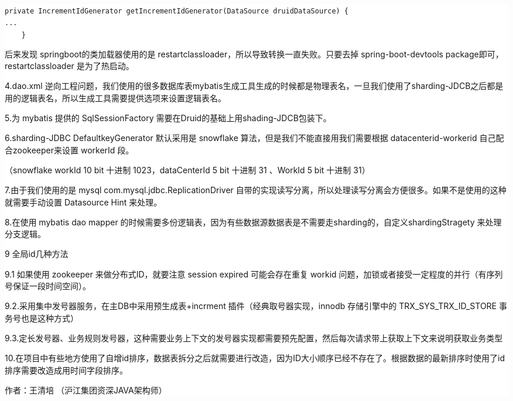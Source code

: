 ```
private IncrementIdGenerator getIncrementIdGenerator(DataSource druidDataSource) {
...
    }
```

后来发现 springboot的类加载器使用的是 restartclassloader，所以导致转换一直失败。只要去掉 spring-boot-devtools package即可，restartclassloader 是为了热启动。

4.dao.xml 逆向工程问题，我们使用的很多数据库表mybatis生成工具生成的时候都是物理表名，一旦我们使用了sharding-JDCB之后都是用的逻辑表名，所以生成工具需要提供选项来设置逻辑表名。

5.为 mybatis 提供的 SqlSessionFactory 需要在Druid的基础上用shading-JDCB包装下。


6.sharding-JDBC DefaultkeyGenerator 默认采用是 snowflake 算法，但是我们不能直接用我们需要根据 datacenterid-workerid 自己配合zookeeper来设置 workerId 段。

（snowflake workId 10 bit 十进制 1023，dataCenterId 5 bit 十进制 31 、WorkId 5 bit 十进制 31）

7.由于我们使用的是 mysql com.mysql.jdbc.ReplicationDriver 自带的实现读写分离，所以处理读写分离会方便很多。如果不是使用的这种就需要手动设置 Datasource Hint 来处理。

8.在使用 mybatis dao mapper 的时候需要多份逻辑表，因为有些数据源数据表是不需要走sharding的，自定义shardingStragety 来处理分支逻辑。


9 全局id几种方法

9.1 如果使用 zookeeper 来做分布式ID，就要注意 session expired 可能会存在重复 workid 问题，加锁或者接受一定程度的并行（有序列号保证一段时间空间）。

9.2.采用集中发号器服务，在主DB中采用预生成表+incrment 插件（经典取号器实现，innodb 存储引擎中的 TRX_SYS_TRX_ID_STORE 事务号也是这种方式）

9.3.定长发号器、业务规则发号器，这种需要业务上下文的发号器实现都需要预先配置，然后每次请求带上获取上下文来说明获取业务类型

10.在项目中有些地方使用了自增id排序，数据表拆分之后就需要进行改造，因为ID大小顺序已经不存在了。根据数据的最新排序时使用了id排序需要改造成用时间字段排序。

作者：王清培 （沪江集团资深JAVA架构师）


